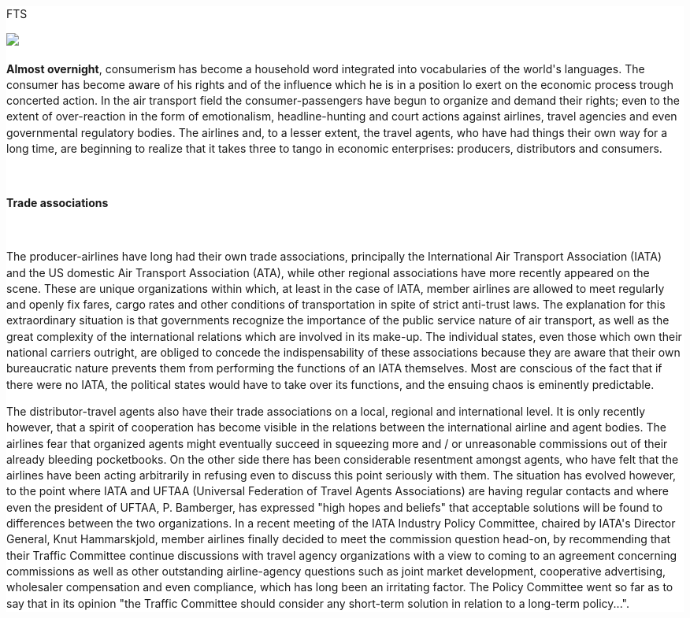 FTS

![](triangle.jpg)


**Almost overnight**, consumerism has become a household word
integrated into vocabularies of the world's languages. The consumer
has become aware of his rights and of the influence which he is in a
position lo exert on the economic process trough concerted action. In
the air transport field the consumer-passengers have begun to organize
and demand their rights; even to the extent of over-reaction in the
form of emotionalism, headline-hunting and court actions against
airlines, travel agencies and even governmental regulatory bodies. The
airlines and, to a lesser extent, the travel agents, who have had
things their own way for a long time, are beginning to realize that it
takes three to tango in economic enterprises: producers, distributors
and consumers.

 

**Trade associations**

 

The producer-airlines have long had their own trade associations,
principally the International Air Transport Association (IATA) and the
US domestic Air Transport Association (ATA), while other regional
associations have more recently appeared on the scene. These are
unique organizations within which, at least in the case of IATA,
member airlines are allowed to meet regularly and openly fix fares,
cargo rates and other conditions of transportation in spite of strict
anti-trust laws. The explanation for this extraordinary situation is
that governments recognize the importance of the public service nature
of air transport, as well as the great complexity of the international
relations which are involved in its make-up. The individual states,
even those which own their national carriers outright, are obliged to
concede the indispensability of these associations because they are
aware that their own bureaucratic nature prevents them from performing
the functions of an IATA themselves. Most are conscious of the fact
that if there were no IATA, the political states would have to take
over its functions, and the ensuing chaos is eminently predictable.

The distributor-travel agents also have their trade associations on a
local, regional and international level. It is only recently however,
that a spirit of cooperation has become visible in the relations
between the international airline and agent bodies. The airlines fear
that organized agents might eventually succeed in squeezing more and /
or unreasonable commissions out of their already bleeding pocketbooks.
On the other side there has been considerable resentment amongst
agents, who have felt that the airlines have been acting arbitrarily
in refusing even to discuss this point seriously with them. The
situation has evolved however, to the point where IATA and UFTAA
(Universal Federation of Travel Agents Associations) are having
regular contacts and where even the president of UFTAA, P. Bamberger,
has expressed "high hopes and beliefs" that acceptable solutions will
be found to differences between the two organizations. In a recent
meeting of the IATA Industry Policy Committee, chaired by IATA's
Director General, Knut Hammarskjold, member airlines finally decided
to meet the commission question head-on, by recommending that their
Traffic Committee continue discussions with travel agency
organizations with a view to coming to an agreement concerning
commissions as well as other outstanding airline-agency questions such
as joint market development, cooperative advertising, wholesaler
compensation and even compliance, which has long been an irritating
factor. The Policy Committee went so far as to say that in its opinion
"the Traffic Committee should consider any short-term solution in
relation to a long-term policy...".
